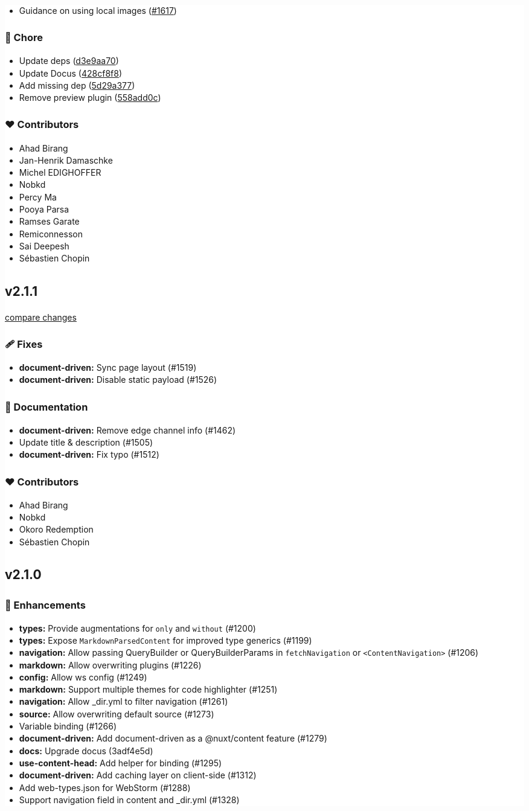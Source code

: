   - Guidance on using local images ([#1617](https://github.com/nuxt/content/pull/1617))

### 🏡 Chore

  - Update deps ([d3e9aa70](https://github.com/nuxt/content/commit/d3e9aa70))
  - Update Docus ([428cf8f8](https://github.com/nuxt/content/commit/428cf8f8))
  - Add missing dep ([5d29a377](https://github.com/nuxt/content/commit/5d29a377))
  - Remove preview plugin ([558add0c](https://github.com/nuxt/content/commit/558add0c))

### ❤️  Contributors

- Ahad Birang
- Jan-Henrik Damaschke
- Michel EDIGHOFFER
- Nobkd
- Percy Ma
- Pooya Parsa
- Ramses Garate
- Remiconnesson
- Sai Deepesh
- Sébastien Chopin

## v2.1.1

[compare changes](https://github.com/nuxt/content/compare/v2.1.0...v2.1.1)

### 🩹 Fixes

  - **document-driven:** Sync page layout (#1519)
  - **document-driven:** Disable static payload (#1526)

### 📖 Documentation

  - **document-driven:** Remove edge channel info (#1462)
  - Update title & description (#1505)
  - **document-driven:** Fix typo (#1512)

### ❤️  Contributors

- Ahad Birang
- Nobkd
- Okoro Redemption
- Sébastien Chopin

## v2.1.0

### 🚀 Enhancements

  - **types:** Provide augmentations for `only` and `without` (#1200)
  - **types:** Expose `MarkdownParsedContent` for improved type generics (#1199)
  - **navigation:** Allow passing QueryBuilder or QueryBuilderParams in `fetchNavigation` or `<ContentNavigation>` (#1206)
  - **markdown:** Allow overwriting plugins (#1226)
  - **config:** Allow ws config (#1249)
  - **markdown:** Support multiple themes for code highlighter (#1251)
  - **navigation:** Allow _dir.yml to filter navigation (#1261)
  - **source:** Allow overwriting default source (#1273)
  - Variable binding (#1266)
  - **document-driven:** Add document-driven as a @nuxt/content feature (#1279)
  - **docs:** Upgrade docus (3adf4e5d)
  - **use-content-head:** Add helper for <head> binding (#1295)
  - **document-driven:** Add caching layer on client-side (#1312)
  - Add web-types.json for WebStorm (#1288)
  - Support navigation field in content and _dir.yml (#1328)
